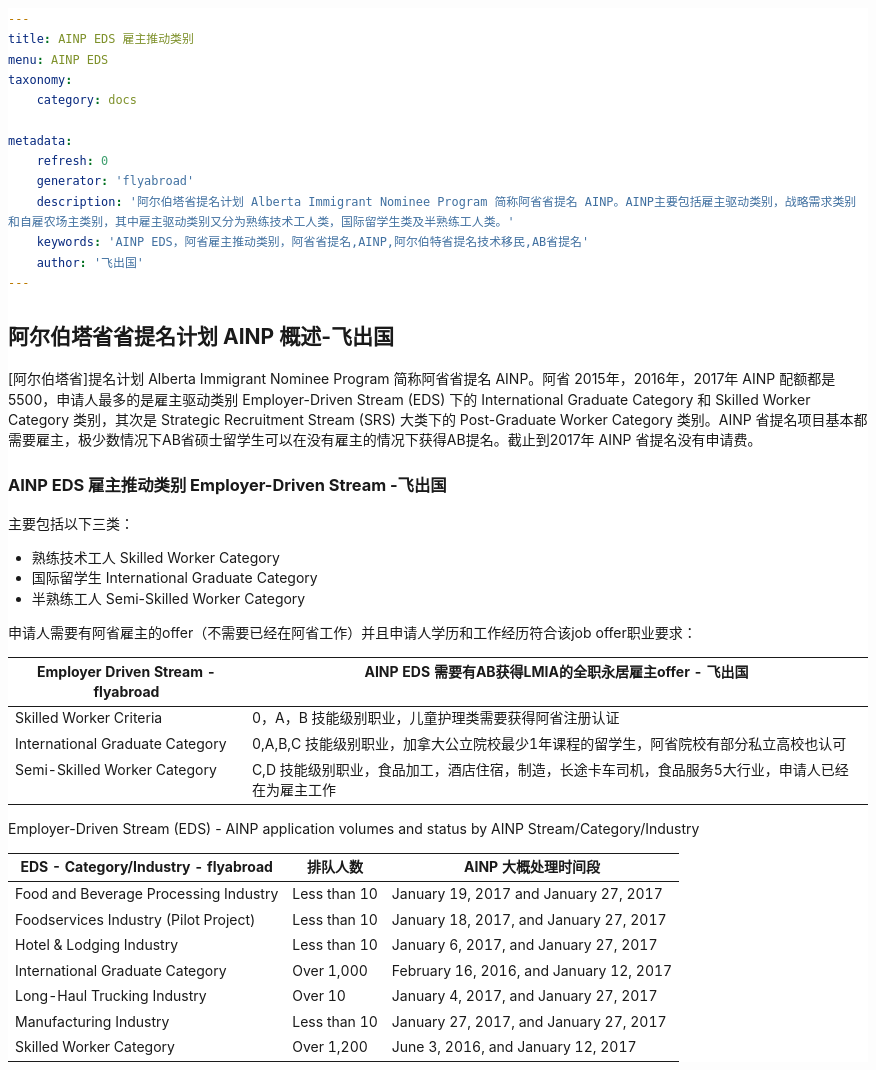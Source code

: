 ```yaml
---
title: AINP EDS 雇主推动类别
menu: AINP EDS
taxonomy:
    category: docs

metadata:
    refresh: 0
    generator: 'flyabroad'
    description: '阿尔伯塔省提名计划 Alberta Immigrant Nominee Program 简称阿省省提名 AINP。AINP主要包括雇主驱动类别，战略需求类别和自雇农场主类别，其中雇主驱动类别又分为熟练技术工人类，国际留学生类及半熟练工人类。'
    keywords: 'AINP EDS，阿省雇主推动类别，阿省省提名,AINP,阿尔伯特省提名技术移民,AB省提名'
    author: '飞出国'
---
```

## 阿尔伯塔省省提名计划 AINP 概述-飞出国

[阿尔伯塔省]提名计划 Alberta Immigrant Nominee Program 简称阿省省提名 AINP。阿省 2015年，2016年，2017年 AINP 配额都是 5500，申请人最多的是雇主驱动类别 Employer-Driven Stream (EDS) 下的 International Graduate Category 和 Skilled Worker Category 类别，其次是 Strategic Recruitment Stream (SRS) 大类下的 Post-Graduate Worker Category 类别。AINP 省提名项目基本都需要雇主，极少数情况下AB省硕士留学生可以在没有雇主的情况下获得AB提名。截止到2017年 AINP 省提名没有申请费。

### AINP EDS 雇主推动类别  Employer-Driven Stream -飞出国

主要包括以下三类：

- 熟练技术工人 Skilled Worker Category
- 国际留学生 International Graduate Category 
- 半熟练工人 Semi-Skilled Worker Category

申请人需要有阿省雇主的offer（不需要已经在阿省工作）并且申请人学历和工作经历符合该job offer职业要求：

| Employer Driven Stream - flyabroad  | AINP EDS 需要有AB获得LMIA的全职永居雇主offer -  飞出国             | 
|-------------------------------------|-----------------------------------------------------| 
| Skilled Worker Criteria             | 0，A，B 技能级别职业，儿童护理类需要获得阿省注册认证                        | 
| International Graduate Category     | 0,A,B,C 技能级别职业，加拿大公立院校最少1年课程的留学生，阿省院校有部分私立高校也认可     | 
| Semi-Skilled Worker Category        | C,D 技能级别职业，食品加工，酒店住宿，制造，长途卡车司机，食品服务5大行业，申请人已经在为雇主工作 | 

Employer-Driven Stream (EDS) - AINP application volumes and status by AINP Stream/Category/Industry

| EDS - Category/Industry - flyabroad   | 排队人数         | AINP 大概处理时间段                            | 
|---------------------------------------|--------------|-----------------------------------------| 
| Food and Beverage Processing Industry | Less than 10 | January 19, 2017 and January 27, 2017   | 
| Foodservices Industry (Pilot Project) | Less than 10 | January 18, 2017, and January 27, 2017  | 
| Hotel & Lodging Industry              | Less than 10 | January 6, 2017, and January 27, 2017   | 
| International Graduate Category       | Over 1,000   | February 16, 2016, and January 12, 2017 | 
| Long-Haul Trucking Industry           | Over 10      | January 4, 2017, and January 27, 2017   | 
| Manufacturing Industry                | Less than 10 | January 27, 2017, and January 27, 2017  | 
| Skilled Worker Category               | Over 1,200   | June 3, 2016, and January 12, 2017      | 


[0011]: http://noc.cgvisa.com/0011?target=_blank
[0014]: http://noc.cgvisa.com/0014?target=_blank
[0422]: http://noc.cgvisa.com/0422?target=_blank
[0423]: http://noc.cgvisa.com/0423?target=_blank
[0433]: http://noc.cgvisa.com/0433?target=_blank
[0651]: http://noc.cgvisa.com/0651?target=_blank
[4031]: http://noc.cgvisa.com/4031?target=_blank
[4032]: http://noc.cgvisa.com/4032?target=_blank
[4154]: http://noc.cgvisa.com/4154?target=_blank
[5121]: http://noc.cgvisa.com/5121?target=_blank
[5133]: http://noc.cgvisa.com/5133?target=_blank
[5134]: http://noc.cgvisa.com/5134?target=_blank
[5135]: http://noc.cgvisa.com/5135?target=_blank
[5136]: http://noc.cgvisa.com/5136?target=_blank
[1215]: http://noc.cgvisa.com/1215?target=_blank
[1227]: http://noc.cgvisa.com/1227?target=_blank
[2225]: http://noc.cgvisa.com/2225?target=_blank
[2243]: http://noc.cgvisa.com/2243?target=_blank
[3223]: http://noc.cgvisa.com/3223?target=_blank
[4214]: http://noc.cgvisa.com/4214?target=_blank
[4216]: http://noc.cgvisa.com/4216?target=_blank
[4217]: http://noc.cgvisa.com/4217?target=_blank
[5232]: http://noc.cgvisa.com/5232?target=_blank
[5244]: http://noc.cgvisa.com/5244?target=_blank
[5251]: http://noc.cgvisa.com/5251?target=_blank
[6232]: http://noc.cgvisa.com/6232?target=_blank
[6313]: http://noc.cgvisa.com/6313?target=_blank
[6321]: http://noc.cgvisa.com/6321?target=_blank
[6322]: http://noc.cgvisa.com/6322?target=_blank
[6332]: http://noc.cgvisa.com/6332?target=_blank
[6341]: http://noc.cgvisa.com/6341?target=_blank
[7201]: http://noc.cgvisa.com/7201?target=_blank
[7202]: http://noc.cgvisa.com/7202?target=_blank
[7203]: http://noc.cgvisa.com/7203?target=_blank
[7204]: http://noc.cgvisa.com/7204?target=_blank
[7205]: http://noc.cgvisa.com/7205?target=_blank
[7231]: http://noc.cgvisa.com/7231?target=_blank
[7232]: http://noc.cgvisa.com/7232?target=_blank
[7233]: http://noc.cgvisa.com/7233?target=_blank
[7234]: http://noc.cgvisa.com/7234?target=_blank
[7235]: http://noc.cgvisa.com/7235?target=_blank
[7236]: http://noc.cgvisa.com/7236?target=_blank
[7237]: http://noc.cgvisa.com/7237?target=_blank
[7241]: http://noc.cgvisa.com/7241?target=_blank
[7242]: http://noc.cgvisa.com/7242?target=_blank
[7243]: http://noc.cgvisa.com/7243?target=_blank
[7244]: http://noc.cgvisa.com/7244?target=_blank
[7245]: http://noc.cgvisa.com/7245?target=_blank
[7246]: http://noc.cgvisa.com/7246?target=_blank
[7247]: http://noc.cgvisa.com/7247?target=_blank
[7251]: http://noc.cgvisa.com/7251?target=_blank
[7252]: http://noc.cgvisa.com/7252?target=_blank
[7253]: http://noc.cgvisa.com/7253?target=_blank
[7271]: http://noc.cgvisa.com/7271?target=_blank
[7272]: http://noc.cgvisa.com/7272?target=_blank
[7281]: http://noc.cgvisa.com/7281?target=_blank
[7282]: http://noc.cgvisa.com/7282?target=_blank
[7283]: http://noc.cgvisa.com/7283?target=_blank
[7284]: http://noc.cgvisa.com/7284?target=_blank
[7291]: http://noc.cgvisa.com/7291?target=_blank
[7292]: http://noc.cgvisa.com/7292?target=_blank
[7293]: http://noc.cgvisa.com/7293?target=_blank
[7294]: http://noc.cgvisa.com/7294?target=_blank
[7295]: http://noc.cgvisa.com/7295?target=_blank
[7301]: http://noc.cgvisa.com/7301?target=_blank
[7302]: http://noc.cgvisa.com/7302?target=_blank
[7311]: http://noc.cgvisa.com/7311?target=_blank
[7312]: http://noc.cgvisa.com/7312?target=_blank
[7313]: http://noc.cgvisa.com/7313?target=_blank
[7318]: http://noc.cgvisa.com/7318?target=_blank
[7321]: http://noc.cgvisa.com/7321?target=_blank
[7322]: http://noc.cgvisa.com/7322?target=_blank
[7332]: http://noc.cgvisa.com/7332?target=_blank
[7333]: http://noc.cgvisa.com/7333?target=_blank
[7334]: http://noc.cgvisa.com/7334?target=_blank
[7335]: http://noc.cgvisa.com/7335?target=_blank
[7371]: http://noc.cgvisa.com/7371?target=_blank
[7373]: http://noc.cgvisa.com/7373?target=_blank
[7384]: http://noc.cgvisa.com/7384?target=_blank
[8222]: http://noc.cgvisa.com/8222?target=_blank
[8232]: http://noc.cgvisa.com/8232?target=_blank
[8255]: http://noc.cgvisa.com/8255?target=_blank
[1522]: http://noc.cgvisa.com/1522?target=_blank
[4411]: http://noc.cgvisa.com/4411?target=_blank
[4412]: http://noc.cgvisa.com/4412?target=_blank
[4413]: http://noc.cgvisa.com/4413?target=_blank
[6513]: http://noc.cgvisa.com/6513?target=_blank
[6533]: http://noc.cgvisa.com/6533?target=_blank
[6541]: http://noc.cgvisa.com/6541?target=_blank
[6564]: http://noc.cgvisa.com/6564?target=_blank
[7513]: http://noc.cgvisa.com/7513?target=_blank
[7522]: http://noc.cgvisa.com/7522?target=_blank
[8442]: http://noc.cgvisa.com/8442?target=_blank
[9461]: http://noc.cgvisa.com/9461?target=_blank
[9462]: http://noc.cgvisa.com/9462?target=_blank
[9463]: http://noc.cgvisa.com/9463?target=_blank
[6611]: http://noc.cgvisa.com/6611?target=_blank
[6621]: http://noc.cgvisa.com/6621?target=_blank
[6622]: http://noc.cgvisa.com/6622?target=_blank
[6623]: http://noc.cgvisa.com/6623?target=_blank
[6711]: http://noc.cgvisa.com/6711?target=_blank
[6721]: http://noc.cgvisa.com/6721?target=_blank
[6722]: http://noc.cgvisa.com/6722?target=_blank
[6731]: http://noc.cgvisa.com/6731?target=_blank
[6732]: http://noc.cgvisa.com/6732?target=_blank
[6733]: http://noc.cgvisa.com/6733?target=_blank
[6741]: http://noc.cgvisa.com/6741?target=_blank
[6742]: http://noc.cgvisa.com/6742?target=_blank
[7611]: http://noc.cgvisa.com/7611?target=_blank
[7612]: http://noc.cgvisa.com/7612?target=_blank
[7621]: http://noc.cgvisa.com/7621?target=_blank
[7622]: http://noc.cgvisa.com/7622?target=_blank
[8611]: http://noc.cgvisa.com/8611?target=_blank
[8612]: http://noc.cgvisa.com/8612?target=_blank
[8613]: http://noc.cgvisa.com/8613?target=_blank
[8614]: http://noc.cgvisa.com/8614?target=_blank
[8615]: http://noc.cgvisa.com/8615?target=_blank
[8616]: http://noc.cgvisa.com/8616?target=_blank
[9611]: http://noc.cgvisa.com/9611?target=_blank
[9612]: http://noc.cgvisa.com/9612?target=_blank
[9613]: http://noc.cgvisa.com/9613?target=_blank
[9614]: http://noc.cgvisa.com/9614?target=_blank
[9615]: http://noc.cgvisa.com/9615?target=_blank
[9616]: http://noc.cgvisa.com/9616?target=_blank
[9617]: http://noc.cgvisa.com/9617?target=_blank
[9618]: http://noc.cgvisa.com/9618?target=_blank
[9619]: http://noc.cgvisa.com/9619]?target=_blank
[0211]: http://bbs.fcgvisa.com/t/479?target=blank
[2131]: http://bbs.fcgvisa.com/t/173?target=blank
[2132]: http://bbs.fcgvisa.com/t/177?target=blank
[2133]: http://bbs.fcgvisa.com/t/209?target=blank
[2134]: http://bbs.fcgvisa.com/t/213?target=blank
[2141]: http://bbs.fcgvisa.com/t/270?target=blank
[2143]: http://bbs.fcgvisa.com/t/302?target=blank
[2144]: http://bbs.fcgvisa.com/t/313?target=blank
[2145]: http://bbs.fcgvisa.com/t/72?target=blank
[2231]: http://bbs.fcgvisa.com/t/720?target=blank
[2232]: http://bbs.fcgvisa.com/t/719?target=blank
[2241]: http://bbs.fcgvisa.com/t/716?target=blank
[2253]: http://bbs.fcgvisa.com/t/710?target=blank
[NOC]: http://noc.cgvisa.com/?target=_blank